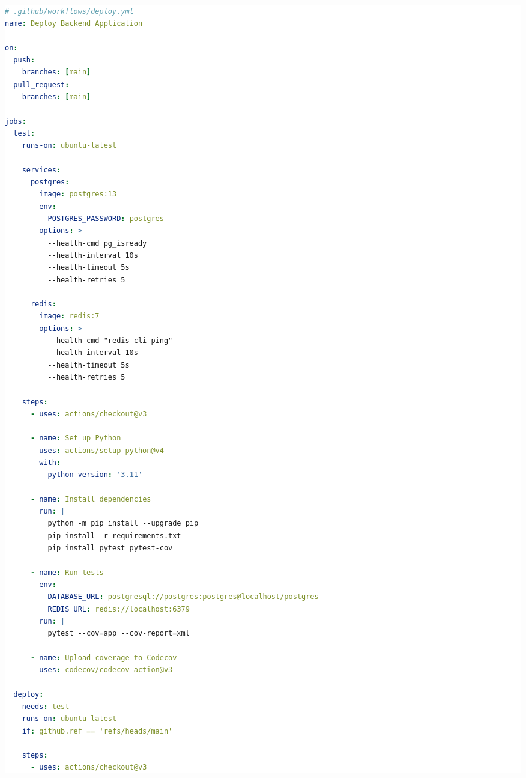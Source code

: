 ```yaml
# .github/workflows/deploy.yml
name: Deploy Backend Application

on:
  push:
    branches: [main]
  pull_request:
    branches: [main]

jobs:
  test:
    runs-on: ubuntu-latest
    
    services:
      postgres:
        image: postgres:13
        env:
          POSTGRES_PASSWORD: postgres
        options: >-
          --health-cmd pg_isready
          --health-interval 10s
          --health-timeout 5s
          --health-retries 5
      
      redis:
        image: redis:7
        options: >-
          --health-cmd "redis-cli ping"
          --health-interval 10s
          --health-timeout 5s
          --health-retries 5
    
    steps:
      - uses: actions/checkout@v3
      
      - name: Set up Python
        uses: actions/setup-python@v4
        with:
          python-version: '3.11'
      
      - name: Install dependencies
        run: |
          python -m pip install --upgrade pip
          pip install -r requirements.txt
          pip install pytest pytest-cov
      
      - name: Run tests
        env:
          DATABASE_URL: postgresql://postgres:postgres@localhost/postgres
          REDIS_URL: redis://localhost:6379
        run: |
          pytest --cov=app --cov-report=xml
      
      - name: Upload coverage to Codecov
        uses: codecov/codecov-action@v3

  deploy:
    needs: test
    runs-on: ubuntu-latest
    if: github.ref == 'refs/heads/main'
    
    steps:
      - uses: actions/checkout@v3
```